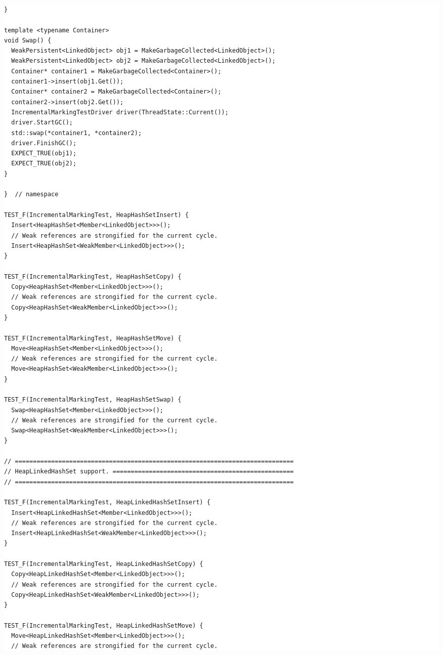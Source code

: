 ```
}

template <typename Container>
void Swap() {
  WeakPersistent<LinkedObject> obj1 = MakeGarbageCollected<LinkedObject>();
  WeakPersistent<LinkedObject> obj2 = MakeGarbageCollected<LinkedObject>();
  Container* container1 = MakeGarbageCollected<Container>();
  container1->insert(obj1.Get());
  Container* container2 = MakeGarbageCollected<Container>();
  container2->insert(obj2.Get());
  IncrementalMarkingTestDriver driver(ThreadState::Current());
  driver.StartGC();
  std::swap(*container1, *container2);
  driver.FinishGC();
  EXPECT_TRUE(obj1);
  EXPECT_TRUE(obj2);
}

}  // namespace

TEST_F(IncrementalMarkingTest, HeapHashSetInsert) {
  Insert<HeapHashSet<Member<LinkedObject>>>();
  // Weak references are strongified for the current cycle.
  Insert<HeapHashSet<WeakMember<LinkedObject>>>();
}

TEST_F(IncrementalMarkingTest, HeapHashSetCopy) {
  Copy<HeapHashSet<Member<LinkedObject>>>();
  // Weak references are strongified for the current cycle.
  Copy<HeapHashSet<WeakMember<LinkedObject>>>();
}

TEST_F(IncrementalMarkingTest, HeapHashSetMove) {
  Move<HeapHashSet<Member<LinkedObject>>>();
  // Weak references are strongified for the current cycle.
  Move<HeapHashSet<WeakMember<LinkedObject>>>();
}

TEST_F(IncrementalMarkingTest, HeapHashSetSwap) {
  Swap<HeapHashSet<Member<LinkedObject>>>();
  // Weak references are strongified for the current cycle.
  Swap<HeapHashSet<WeakMember<LinkedObject>>>();
}

// =============================================================================
// HeapLinkedHashSet support. ==================================================
// =============================================================================

TEST_F(IncrementalMarkingTest, HeapLinkedHashSetInsert) {
  Insert<HeapLinkedHashSet<Member<LinkedObject>>>();
  // Weak references are strongified for the current cycle.
  Insert<HeapLinkedHashSet<WeakMember<LinkedObject>>>();
}

TEST_F(IncrementalMarkingTest, HeapLinkedHashSetCopy) {
  Copy<HeapLinkedHashSet<Member<LinkedObject>>>();
  // Weak references are strongified for the current cycle.
  Copy<HeapLinkedHashSet<WeakMember<LinkedObject>>>();
}

TEST_F(IncrementalMarkingTest, HeapLinkedHashSetMove) {
  Move<HeapLinkedHashSet<Member<LinkedObject>>>();
  // Weak references are strongified for the current cycle.
```